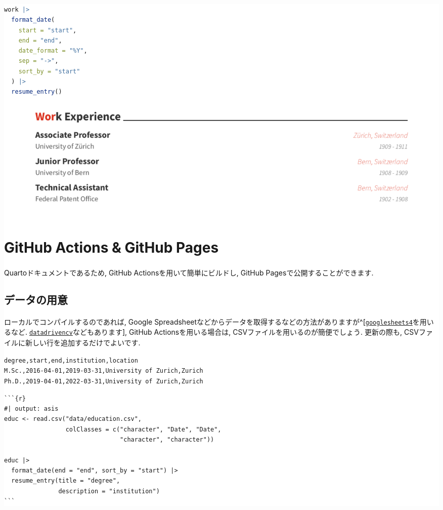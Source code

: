 ```r
work |>
  format_date(
    start = "start",
    end = "end",
    date_format = "%Y",
    sep = "->",
    sort_by = "start"
  ) |>
  resume_entry()
```

![](/images/quarto-typst-cv/awesomecv_work.png)

# GitHub Actions & GitHub Pages

Quartoドキュメントであるため, GitHub Actionsを用いて簡単にビルドし, GitHub Pagesで公開することができます.

## データの用意

ローカルでコンパイルするのであれば, Google Spreadsheetなどからデータを取得するなどの方法がありますが^[[`googlesheets4`](https://googlesheets4.tidyverse.org)を用いるなど. [`datadrivencv`](https://nickstrayer.me/datadrivencv/)などもあります], GitHub Actionsを用いる場合は, CSVファイルを用いるのが簡便でしょう. 更新の際も, CSVファイルに新しい行を追加するだけでよいです.

```csv: data/education.csv
degree,start,end,institution,location
M.Sc.,2016-04-01,2019-03-31,University of Zurich,Zurich
Ph.D.,2019-04-01,2022-03-31,University of Zurich,Zurich
```

````r: cv.qmd
```{r}
#| output: asis
educ <- read.csv("data/education.csv",
                 colClasses = c("character", "Date", "Date",
                                "character", "character"))

educ |>
  format_date(end = "end", sort_by = "start") |>
  resume_entry(title = "degree",
               description = "institution")
```
````
